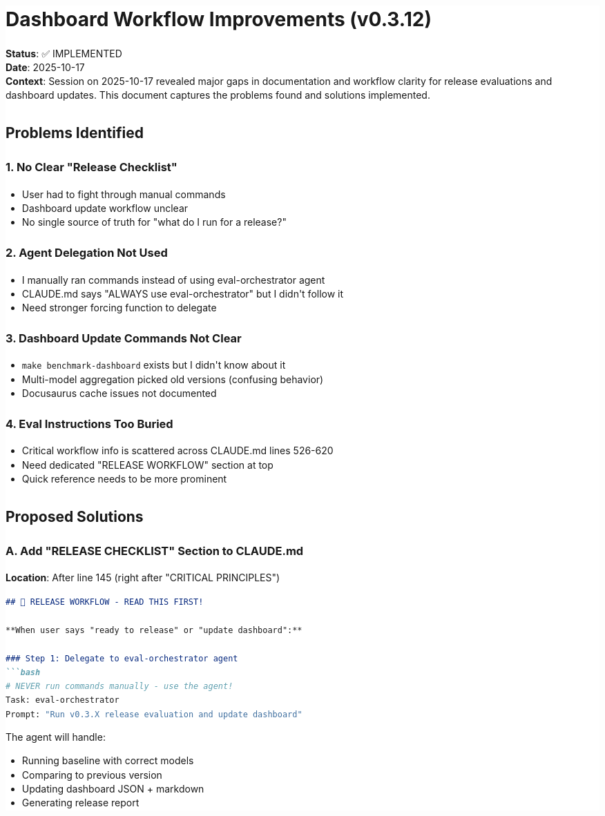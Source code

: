 # Dashboard Workflow Improvements (v0.3.12)

**Status**: ✅ IMPLEMENTED  
**Date**: 2025-10-17  
**Context**: Session on 2025-10-17 revealed major gaps in documentation and workflow clarity for release evaluations and dashboard updates. This document captures the problems found and solutions implemented.

## Problems Identified

### 1. **No Clear "Release Checklist"**
- User had to fight through manual commands
- Dashboard update workflow unclear
- No single source of truth for "what do I run for a release?"

### 2. **Agent Delegation Not Used**
- I manually ran commands instead of using eval-orchestrator agent
- CLAUDE.md says "ALWAYS use eval-orchestrator" but I didn't follow it
- Need stronger forcing function to delegate

### 3. **Dashboard Update Commands Not Clear**
- `make benchmark-dashboard` exists but I didn't know about it
- Multi-model aggregation picked old versions (confusing behavior)
- Docusaurus cache issues not documented

### 4. **Eval Instructions Too Buried**
- Critical workflow info is scattered across CLAUDE.md lines 526-620
- Need dedicated "RELEASE WORKFLOW" section at top
- Quick reference needs to be more prominent

## Proposed Solutions

### A. Add "RELEASE CHECKLIST" Section to CLAUDE.md

**Location**: After line 145 (right after "CRITICAL PRINCIPLES")

```markdown
## 🎯 RELEASE WORKFLOW - READ THIS FIRST!

**When user says "ready to release" or "update dashboard":**

### Step 1: Delegate to eval-orchestrator agent
```bash
# NEVER run commands manually - use the agent!
Task: eval-orchestrator
Prompt: "Run v0.3.X release evaluation and update dashboard"
```

The agent will handle:
- Running baseline with correct models
- Comparing to previous version
- Updating dashboard JSON + markdown
- Generating release report
